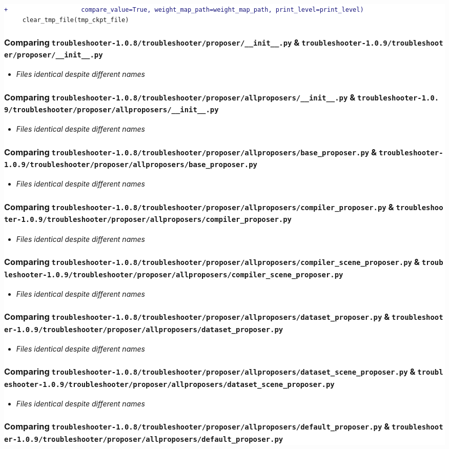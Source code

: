 ```diff
+                    compare_value=True, weight_map_path=weight_map_path, print_level=print_level)
     clear_tmp_file(tmp_ckpt_file)
```

### Comparing `troubleshooter-1.0.8/troubleshooter/proposer/__init__.py` & `troubleshooter-1.0.9/troubleshooter/proposer/__init__.py`

 * *Files identical despite different names*

### Comparing `troubleshooter-1.0.8/troubleshooter/proposer/allproposers/__init__.py` & `troubleshooter-1.0.9/troubleshooter/proposer/allproposers/__init__.py`

 * *Files identical despite different names*

### Comparing `troubleshooter-1.0.8/troubleshooter/proposer/allproposers/base_proposer.py` & `troubleshooter-1.0.9/troubleshooter/proposer/allproposers/base_proposer.py`

 * *Files identical despite different names*

### Comparing `troubleshooter-1.0.8/troubleshooter/proposer/allproposers/compiler_proposer.py` & `troubleshooter-1.0.9/troubleshooter/proposer/allproposers/compiler_proposer.py`

 * *Files identical despite different names*

### Comparing `troubleshooter-1.0.8/troubleshooter/proposer/allproposers/compiler_scene_proposer.py` & `troubleshooter-1.0.9/troubleshooter/proposer/allproposers/compiler_scene_proposer.py`

 * *Files identical despite different names*

### Comparing `troubleshooter-1.0.8/troubleshooter/proposer/allproposers/dataset_proposer.py` & `troubleshooter-1.0.9/troubleshooter/proposer/allproposers/dataset_proposer.py`

 * *Files identical despite different names*

### Comparing `troubleshooter-1.0.8/troubleshooter/proposer/allproposers/dataset_scene_proposer.py` & `troubleshooter-1.0.9/troubleshooter/proposer/allproposers/dataset_scene_proposer.py`

 * *Files identical despite different names*

### Comparing `troubleshooter-1.0.8/troubleshooter/proposer/allproposers/default_proposer.py` & `troubleshooter-1.0.9/troubleshooter/proposer/allproposers/default_proposer.py`
